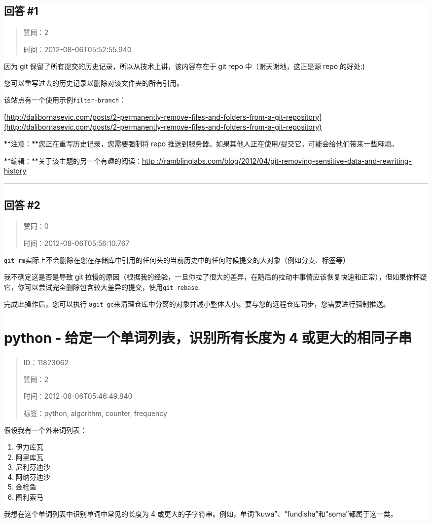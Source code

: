 ## 回答 #1

> 赞同：2
> 
> 时间：2012-08-06T05:52:55.940

因为 git 保留了所有提交的历史记录，所以从技术上讲，该内容存在于 git repo 中（谢天谢地，这正是源 repo 的好处:)

您可以重写过去的历史记录以删除对该文件夹的所有引用。

该站点有一个使用示例`filter-branch`：

[http://dalibornasevic.com/posts/2-permanently-remove-files-and-folders-from-a-git-repository](http://dalibornasevic.com/posts/2-permanently-remove-files-and-folders-from-a-git-repository)

**注意：**您正在重写历史记录，您需要强制将 repo 推送到服务器。如果其他人正在使用/提交它，可能会给他们带来一些麻烦。

**编辑：**关于该主题的另一个有趣的阅读：[http ://ramblinglabs.com/blog/2012/04/git-removing-sensitive-data-and-rewriting-history](http://ramblinglabs.com/blog/2012/04/git-removing-sensitive-data-and-rewriting-history)

* * *

## 回答 #2

> 赞同：0
> 
> 时间：2012-08-06T05:56:10.767

`git rm`实际上不会删除在您在存储库中引用的任何头的当前历史中的任何时候提交的大对象（例如分支、标签等）

我不确定这是否是导致 git 拉慢的原因（根据我的经验，一旦你拉了很大的差异，在随后的拉动中事情应该恢复快速和正常），但如果你怀疑它，你可以尝试完全删除包含较大差异的提交，使用`git rebase`.

完成此操作后，您可以执行 a`git gc`来清理仓库中分离的对象并减小整体大小。要与您的远程仓库同步，​​您需要进行强制推送。

# python - 给定一个单词列表，识别所有长度为 4 或更大的相同子串

> ID：11823062
> 
> 赞同：2
> 
> 时间：2012-08-06T05:46:49.840
> 
> 标签：python, algorithm, counter, frequency

假设我有一个外来词列表：

1.  伊力库瓦
2.  阿里库瓦
3.  尼利芬迪沙
4.  阿纳芬迪沙
5.  金枪鱼
6.  图利索马

我想在这个单词列表中识别单词中常见的长度为 4 或更大的子字符串。例如，单词“kuwa”、“fundisha”和“soma”都属于这一类。
